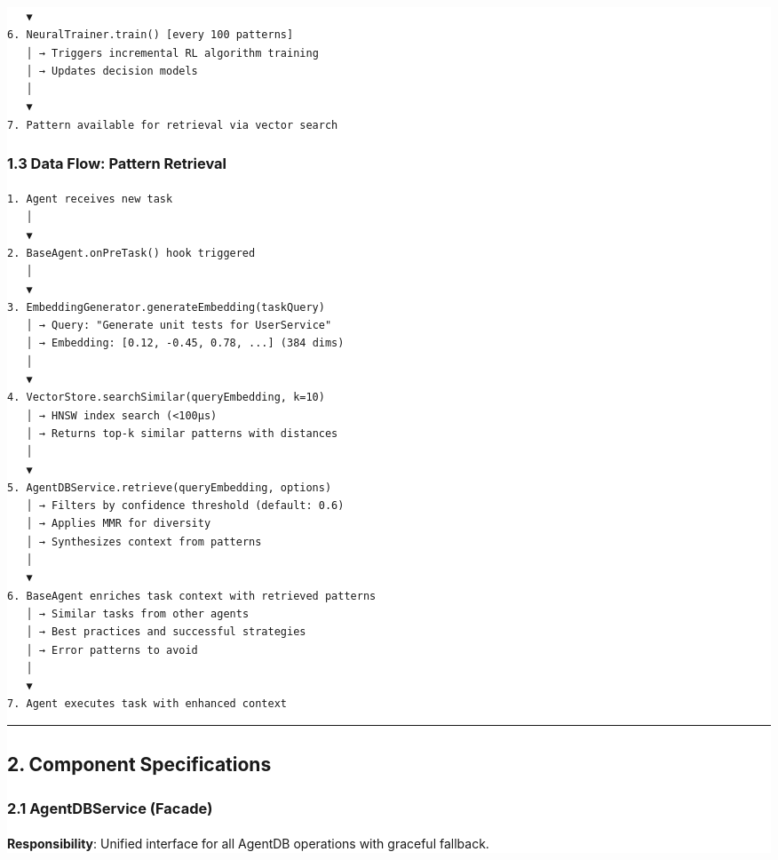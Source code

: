 ```
   ▼
6. NeuralTrainer.train() [every 100 patterns]
   │ → Triggers incremental RL algorithm training
   │ → Updates decision models
   │
   ▼
7. Pattern available for retrieval via vector search
```

### 1.3 Data Flow: Pattern Retrieval

```
1. Agent receives new task
   │
   ▼
2. BaseAgent.onPreTask() hook triggered
   │
   ▼
3. EmbeddingGenerator.generateEmbedding(taskQuery)
   │ → Query: "Generate unit tests for UserService"
   │ → Embedding: [0.12, -0.45, 0.78, ...] (384 dims)
   │
   ▼
4. VectorStore.searchSimilar(queryEmbedding, k=10)
   │ → HNSW index search (<100µs)
   │ → Returns top-k similar patterns with distances
   │
   ▼
5. AgentDBService.retrieve(queryEmbedding, options)
   │ → Filters by confidence threshold (default: 0.6)
   │ → Applies MMR for diversity
   │ → Synthesizes context from patterns
   │
   ▼
6. BaseAgent enriches task context with retrieved patterns
   │ → Similar tasks from other agents
   │ → Best practices and successful strategies
   │ → Error patterns to avoid
   │
   ▼
7. Agent executes task with enhanced context
```

---

## 2. Component Specifications

### 2.1 AgentDBService (Facade)

**Responsibility**: Unified interface for all AgentDB operations with graceful fallback.
